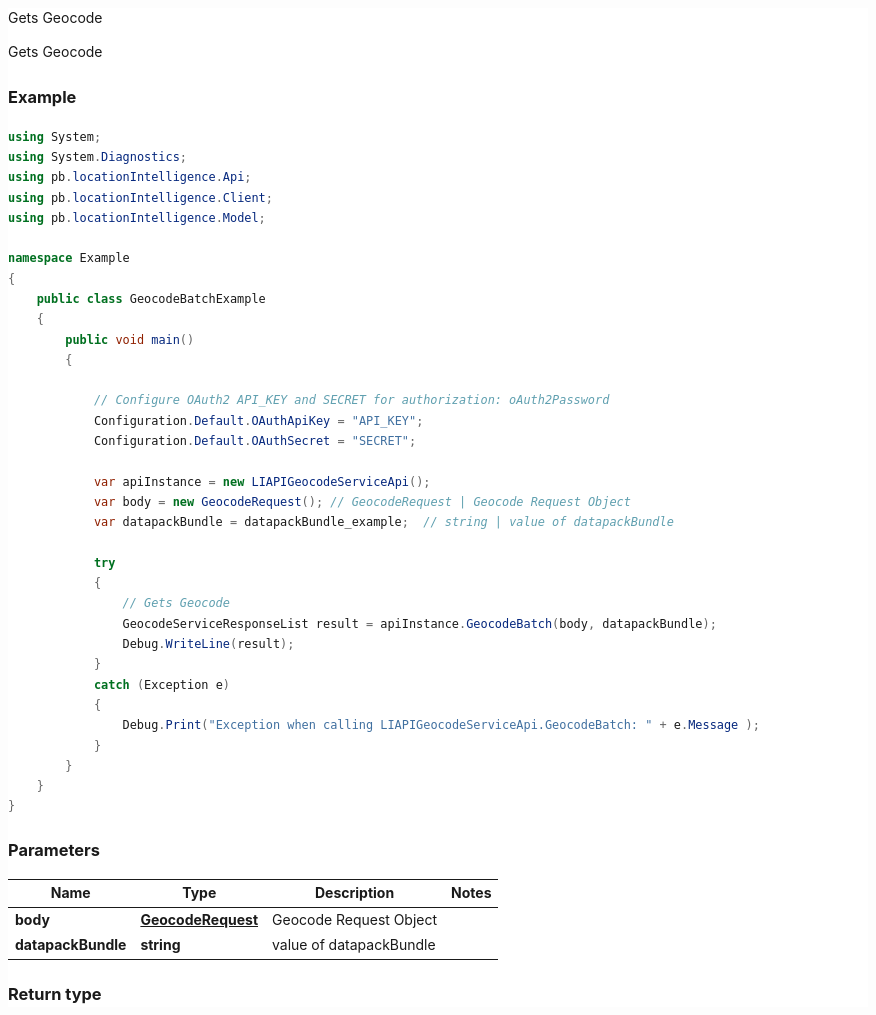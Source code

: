 Gets Geocode

Gets Geocode

### Example
```csharp
using System;
using System.Diagnostics;
using pb.locationIntelligence.Api;
using pb.locationIntelligence.Client;
using pb.locationIntelligence.Model;

namespace Example
{
    public class GeocodeBatchExample
    {
        public void main()
        {
            
            // Configure OAuth2 API_KEY and SECRET for authorization: oAuth2Password
            Configuration.Default.OAuthApiKey = "API_KEY";
            Configuration.Default.OAuthSecret = "SECRET";

            var apiInstance = new LIAPIGeocodeServiceApi();
            var body = new GeocodeRequest(); // GeocodeRequest | Geocode Request Object
            var datapackBundle = datapackBundle_example;  // string | value of datapackBundle

            try
            {
                // Gets Geocode
                GeocodeServiceResponseList result = apiInstance.GeocodeBatch(body, datapackBundle);
                Debug.WriteLine(result);
            }
            catch (Exception e)
            {
                Debug.Print("Exception when calling LIAPIGeocodeServiceApi.GeocodeBatch: " + e.Message );
            }
        }
    }
}
```

### Parameters

Name | Type | Description  | Notes
------------- | ------------- | ------------- | -------------
 **body** | [**GeocodeRequest**](GeocodeRequest.md)| Geocode Request Object | 
 **datapackBundle** | **string**| value of datapackBundle | 

### Return type
